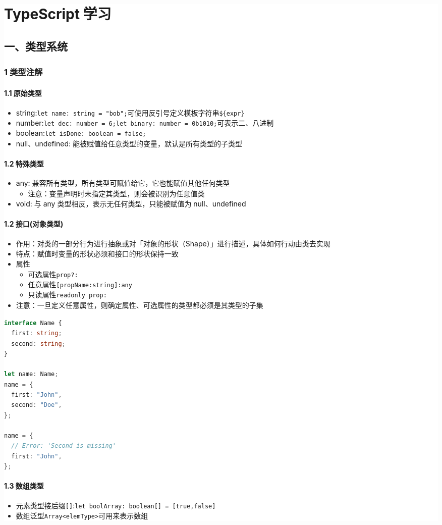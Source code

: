 # TypeScript 学习

## 一、类型系统

### 1 类型注解

#### 1.1 原始类型

- string:`let name: string = "bob";`可使用反引号定义模板字符串`${expr}`
- number:`let dec: number = 6;let binary: number = 0b1010;`可表示二、八进制
- boolean:`let isDone: boolean = false;`
- null、undefined: 能被赋值给任意类型的变量，默认是所有类型的子类型

#### 1.2 特殊类型

- any: 兼容所有类型，所有类型可赋值给它，它也能赋值其他任何类型
  - 注意：变量声明时未指定其类型，则会被识别为任意值类
- void: 与 any 类型相反，表示无任何类型，只能被赋值为 null、undefined

#### 1.2 接口(对象类型)

- 作用：对类的一部分行为进行抽象或对「对象的形状（Shape）」进行描述，具体如何行动由类去实现
- 特点：赋值时变量的形状必须和接口的形状保持一致
- 属性
  - 可选属性`prop?:`
  - 任意属性`[propName:string]:any`
  - 只读属性`readonly prop:`
- 注意：一旦定义任意属性，则确定属性、可选属性的类型都必须是其类型的子集

```typescript
interface Name {
  first: string;
  second: string;
}

let name: Name;
name = {
  first: "John",
  second: "Doe",
};

name = {
  // Error: 'Second is missing'
  first: "John",
};
```

#### 1.3 数组类型

- 元素类型接后缀`[]`:`let boolArray: boolean[] = [true,false]`
- 数组泛型`Array<elemType>`可用来表示数组
